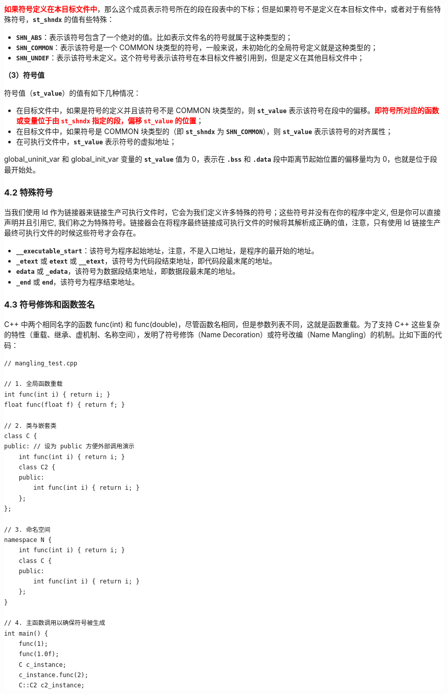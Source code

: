 **<font color="red">如果符号定义在本目标文件中</font>**，那么这个成员表示符号所在的段在段表中的下标；但是如果符号不是定义在本目标文件中，或者对于有些特殊符号，**`st_shndx`** 的值有些特殊：

- **`SHN_ABS`**：表示该符号包含了一个绝对的值。比如表示文件名的符号就属于这种类型的；
- **`SHN_COMMON`**：表示该符号是一个 COMMON 块类型的符号，一般来说，未初始化的全局符号定义就是这种类型的；
- **`SHN_UNDEF`**：表示该符号未定义。这个符号号表示该符号在本目标文件被引用到，但是定义在其他目标文件中；

**（3）符号值**

符号值（**`st_value`**）的值有如下几种情况：

- 在目标文件中，如果是符号的定义并且该符号不是 COMMON 块类型的，则 **`st_value`** 表示该符号在段中的偏移。**<font color="red">即符号所对应的函数或变量位于由 **`st_shndx`** 指定的段，偏移 **`st_value`** 的位置</font>**；
- 在目标文件中，如果符号是 COMMON 块类型的（即 **`st_shndx`** 为 **`SHN_COMMON`**），则 **`st_value`** 表示该符号的对齐属性；
- 在可执行文件中，**`st_value`** 表示符号的虚拟地址；

global_uninit_var 和 global_init_var 变量的 **`st_value`** 值为 0，表示在 **`.bss`** 和 **`.data`** 段中距离节起始位置的偏移量均为 0，也就是位于段最开始处。

### 4.2 特殊符号

当我们使用 ld 作为链接器来链接生产可执行文件时，它会为我们定义许多特殊的符号；这些符号并没有在你的程序中定义, 但是你可以直接声明并且引用它, 我们称之为特殊符号。链接器会在将程序最终链接成可执行文件的时候将其解析成正确的值，注意，只有使用 ld 链接生产最终可执行文件的时候这些符号才会存在。

- **`__executable_start`**：该符号为程序起始地址，注意，不是入口地址，是程序的最开始的地址。
- **`_etext`** 或 **`etext`** 或 **`__etext`**，该符号为代码段结束地址，即代码段最末尾的地址。
- **`edata`** 或 **`_edata`**，该符号为数据段结束地址，即数据段最末尾的地址。
- **`_end`** 或 **`end`**，该符号为程序结束地址。

### 4.3 符号修饰和函数签名

C++ 中两个相同名字的函数 func(int) 和 func(double)，尽管函数名相同，但是参数列表不同，这就是函数重载。为了支持 C++ 这些复杂的特性（重载、继承、虚机制、名称空间），发明了符号修饰（Name Decoration）或符号改编（Name Mangling）的机制。比如下面的代码：

```cpp{.line-numbers}
// mangling_test.cpp

// 1. 全局函数重载
int func(int i) { return i; }
float func(float f) { return f; }

// 2. 类与嵌套类
class C {
public: // 设为 public 方便外部调用演示
    int func(int i) { return i; }
    class C2 {
    public:
        int func(int i) { return i; }
    };
};

// 3. 命名空间
namespace N {
    int func(int i) { return i; }
    class C {
    public:
        int func(int i) { return i; }
    };
}

// 4. 主函数调用以确保符号被生成
int main() {
    func(1);
    func(1.0f);
    C c_instance;
    c_instance.func(2);
    C::C2 c2_instance;
```